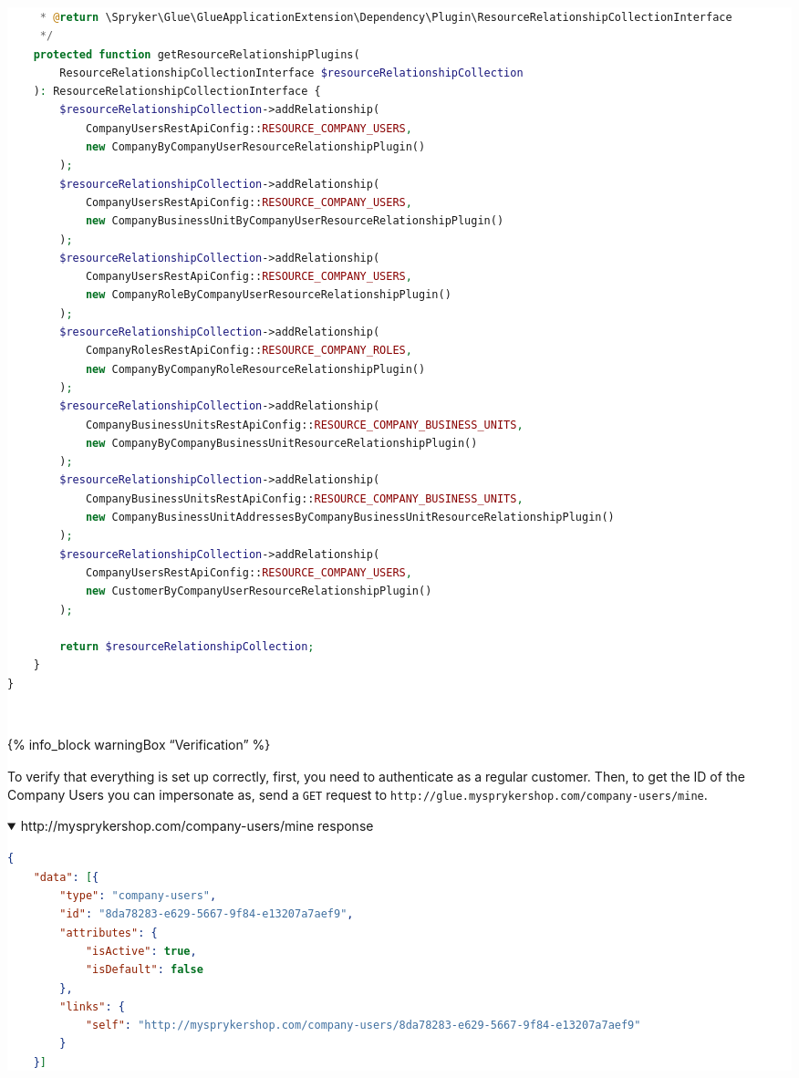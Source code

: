 ```php
     * @return \Spryker\Glue\GlueApplicationExtension\Dependency\Plugin\ResourceRelationshipCollectionInterface
     */
    protected function getResourceRelationshipPlugins(
        ResourceRelationshipCollectionInterface $resourceRelationshipCollection
    ): ResourceRelationshipCollectionInterface {
        $resourceRelationshipCollection->addRelationship(
            CompanyUsersRestApiConfig::RESOURCE_COMPANY_USERS,
            new CompanyByCompanyUserResourceRelationshipPlugin()
        );
        $resourceRelationshipCollection->addRelationship(
            CompanyUsersRestApiConfig::RESOURCE_COMPANY_USERS,
            new CompanyBusinessUnitByCompanyUserResourceRelationshipPlugin()
        );
        $resourceRelationshipCollection->addRelationship(
            CompanyUsersRestApiConfig::RESOURCE_COMPANY_USERS,
            new CompanyRoleByCompanyUserResourceRelationshipPlugin()
        );
        $resourceRelationshipCollection->addRelationship(
            CompanyRolesRestApiConfig::RESOURCE_COMPANY_ROLES,
            new CompanyByCompanyRoleResourceRelationshipPlugin()
        );
        $resourceRelationshipCollection->addRelationship(
            CompanyBusinessUnitsRestApiConfig::RESOURCE_COMPANY_BUSINESS_UNITS,
            new CompanyByCompanyBusinessUnitResourceRelationshipPlugin()
        );
        $resourceRelationshipCollection->addRelationship(
            CompanyBusinessUnitsRestApiConfig::RESOURCE_COMPANY_BUSINESS_UNITS,
            new CompanyBusinessUnitAddressesByCompanyBusinessUnitResourceRelationshipPlugin()
        );
        $resourceRelationshipCollection->addRelationship(
            CompanyUsersRestApiConfig::RESOURCE_COMPANY_USERS,
            new CustomerByCompanyUserResourceRelationshipPlugin()
        );

        return $resourceRelationshipCollection;
    }
}
```

</br>
</details>

{% info_block warningBox “Verification” %}


To verify that everything is set up correctly, first, you need to authenticate as a regular customer. Then, to get the ID of the Company Users you can impersonate as, send a `GET` request to `http://glue.mysprykershop.com/company-users/mine`.
<details open>
<summary markdown='span'>http://mysprykershop.com/company-users/mine response</summary>

```json
{
    "data": [{
        "type": "company-users",
        "id": "8da78283-e629-5667-9f84-e13207a7aef9",
        "attributes": {
            "isActive": true,
            "isDefault": false
        },
        "links": {
            "self": "http://mysprykershop.com/company-users/8da78283-e629-5667-9f84-e13207a7aef9"
        }
    }]
```